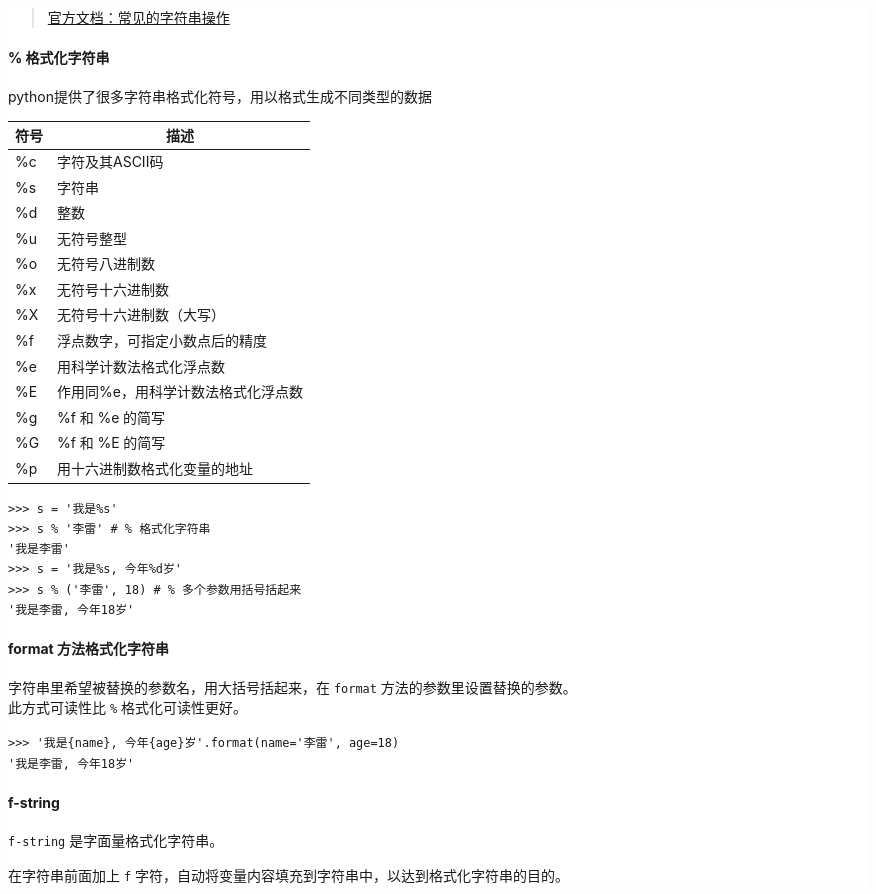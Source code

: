 > [官方文档：常见的字符串操作](https://docs.python.org/zh-cn/3/library/string.html)

#### % 格式化字符串

python提供了很多字符串格式化符号，用以格式生成不同类型的数据

| 符号 | 描述                 |
|----|--------------------|
| %c | 字符及其ASCII码         |
| %s | 字符串                |
| %d | 整数                 |
| %u | 无符号整型              |
| %o | 无符号八进制数            |
| %x | 无符号十六进制数           |
| %X | 无符号十六进制数（大写）       |
| %f | 浮点数字，可指定小数点后的精度    |
| %e | 用科学计数法格式化浮点数       |
| %E | 作用同%e，用科学计数法格式化浮点数 |
| %g | %f 和 %e 的简写        |
| %G | %f 和 %E 的简写        |
| %p | 用十六进制数格式化变量的地址     |

```pycon
>>> s = '我是%s'
>>> s % '李雷' # % 格式化字符串
'我是李雷'
>>> s = '我是%s, 今年%d岁'
>>> s % ('李雷', 18) # % 多个参数用括号括起来
'我是李雷, 今年18岁'
```

#### format 方法格式化字符串

字符串里希望被替换的参数名，用大括号括起来，在 `format` 方法的参数里设置替换的参数。  
此方式可读性比 `%` 格式化可读性更好。

```pycon
>>> '我是{name}, 今年{age}岁'.format(name='李雷', age=18)
'我是李雷, 今年18岁'
```

#### f-string

`f-string` 是字面量格式化字符串。

在字符串前面加上 `f` 字符，自动将变量内容填充到字符串中，以达到格式化字符串的目的。
